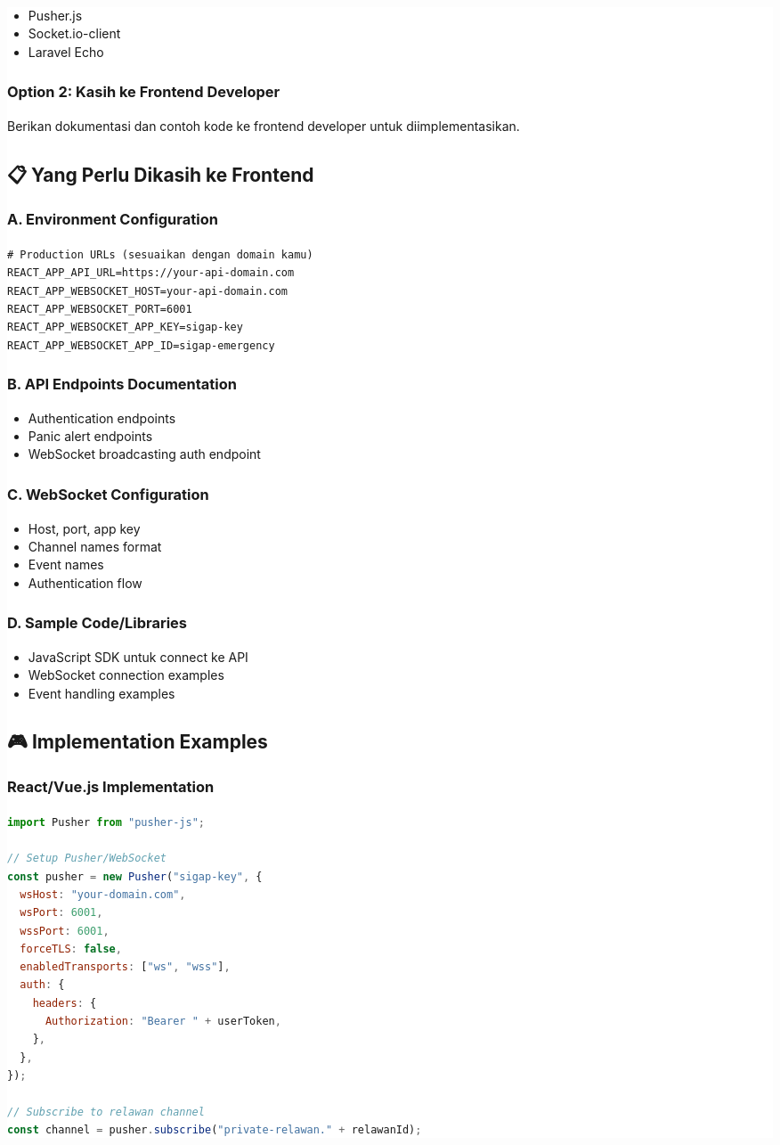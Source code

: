 - Pusher.js
- Socket.io-client
- Laravel Echo

### Option 2: Kasih ke Frontend Developer

Berikan dokumentasi dan contoh kode ke frontend developer untuk diimplementasikan.

## 📋 Yang Perlu Dikasih ke Frontend

### A. **Environment Configuration**

```env
# Production URLs (sesuaikan dengan domain kamu)
REACT_APP_API_URL=https://your-api-domain.com
REACT_APP_WEBSOCKET_HOST=your-api-domain.com
REACT_APP_WEBSOCKET_PORT=6001
REACT_APP_WEBSOCKET_APP_KEY=sigap-key
REACT_APP_WEBSOCKET_APP_ID=sigap-emergency
```

### B. **API Endpoints Documentation**

- Authentication endpoints
- Panic alert endpoints
- WebSocket broadcasting auth endpoint

### C. **WebSocket Configuration**

- Host, port, app key
- Channel names format
- Event names
- Authentication flow

### D. **Sample Code/Libraries**

- JavaScript SDK untuk connect ke API
- WebSocket connection examples
- Event handling examples

## 🎮 Implementation Examples

### React/Vue.js Implementation

```javascript
import Pusher from "pusher-js";

// Setup Pusher/WebSocket
const pusher = new Pusher("sigap-key", {
  wsHost: "your-domain.com",
  wsPort: 6001,
  wssPort: 6001,
  forceTLS: false,
  enabledTransports: ["ws", "wss"],
  auth: {
    headers: {
      Authorization: "Bearer " + userToken,
    },
  },
});

// Subscribe to relawan channel
const channel = pusher.subscribe("private-relawan." + relawanId);

```
